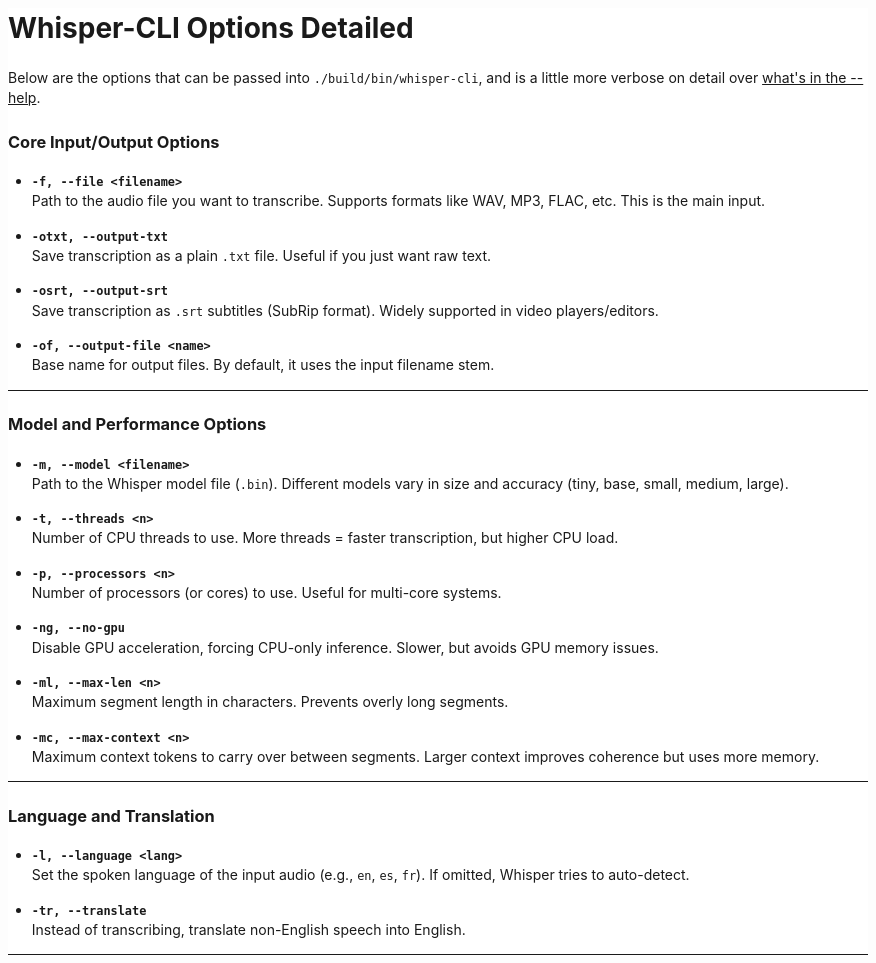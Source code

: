 # Whisper-CLI Options Detailed
Below are the options that can be passed into `./build/bin/whisper-cli`, and is a little more verbose on detail over [what's in the --help](https://github.com/ggml-org/whisper.cpp/blob/master/examples/cli/README.md).

### Core Input/Output Options
- **`-f, --file <filename>`**  
  Path to the audio file you want to transcribe. Supports formats like WAV, MP3, FLAC, etc. This is the main input.

- **`-otxt, --output-txt`**  
  Save transcription as a plain `.txt` file. Useful if you just want raw text.

- **`-osrt, --output-srt`**  
  Save transcription as `.srt` subtitles (SubRip format). Widely supported in video players/editors.

- **`-of, --output-file <name>`**  
  Base name for output files. By default, it uses the input filename stem.

---

### Model and Performance Options
- **`-m, --model <filename>`**  
  Path to the Whisper model file (`.bin`). Different models vary in size and accuracy (tiny, base, small, medium, large).

- **`-t, --threads <n>`**  
  Number of CPU threads to use. More threads = faster transcription, but higher CPU load.

- **`-p, --processors <n>`**  
  Number of processors (or cores) to use. Useful for multi-core systems.

- **`-ng, --no-gpu`**  
  Disable GPU acceleration, forcing CPU-only inference. Slower, but avoids GPU memory issues.

- **`-ml, --max-len <n>`**  
  Maximum segment length in characters. Prevents overly long segments.

- **`-mc, --max-context <n>`**  
  Maximum context tokens to carry over between segments. Larger context improves coherence but uses more memory.

---

### Language and Translation
- **`-l, --language <lang>`**  
  Set the spoken language of the input audio (e.g., `en`, `es`, `fr`). If omitted, Whisper tries to auto-detect.

- **`-tr, --translate`**  
  Instead of transcribing, translate non-English speech into English.

---
